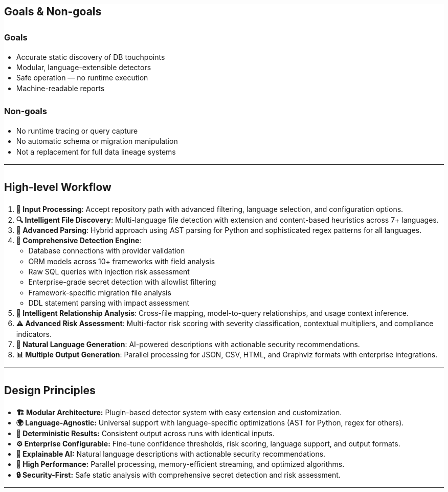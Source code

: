 
## Goals & Non-goals

### Goals

* Accurate static discovery of DB touchpoints
* Modular, language-extensible detectors
* Safe operation — no runtime execution
* Machine-readable reports

### Non-goals

* No runtime tracing or query capture
* No automatic schema or migration manipulation
* Not a replacement for full data lineage systems

---

## High-level Workflow

1. **🎯 Input Processing**: Accept repository path with advanced filtering, language selection, and configuration options.
2. **🔍 Intelligent File Discovery**: Multi-language file detection with extension and content-based heuristics across 7+ languages.
3. **🧠 Advanced Parsing**: Hybrid approach using AST parsing for Python and sophisticated regex patterns for all languages.
4. **🔬 Comprehensive Detection Engine**:
   - Database connections with provider validation
   - ORM models across 10+ frameworks with field analysis
   - Raw SQL queries with injection risk assessment
   - Enterprise-grade secret detection with allowlist filtering
   - Framework-specific migration file analysis
   - DDL statement parsing with impact assessment
5. **🔗 Intelligent Relationship Analysis**: Cross-file mapping, model-to-query relationships, and usage context inference.
6. **⚠️ Advanced Risk Assessment**: Multi-factor risk scoring with severity classification, contextual multipliers, and compliance indicators.
7. **📝 Natural Language Generation**: AI-powered descriptions with actionable security recommendations.
8. **📊 Multiple Output Generation**: Parallel processing for JSON, CSV, HTML, and Graphviz formats with enterprise integrations.

---

## Design Principles

* **🏗️ Modular Architecture:** Plugin-based detector system with easy extension and customization.
* **🌍 Language-Agnostic:** Universal support with language-specific optimizations (AST for Python, regex for others).
* **🔄 Deterministic Results:** Consistent output across runs with identical inputs.
* **⚙️ Enterprise Configurable:** Fine-tune confidence thresholds, risk scoring, language support, and output formats.
* **📖 Explainable AI:** Natural language descriptions with actionable security recommendations.
* **🚀 High Performance:** Parallel processing, memory-efficient streaming, and optimized algorithms.
* **🔒 Security-First:** Safe static analysis with comprehensive secret detection and risk assessment.

---